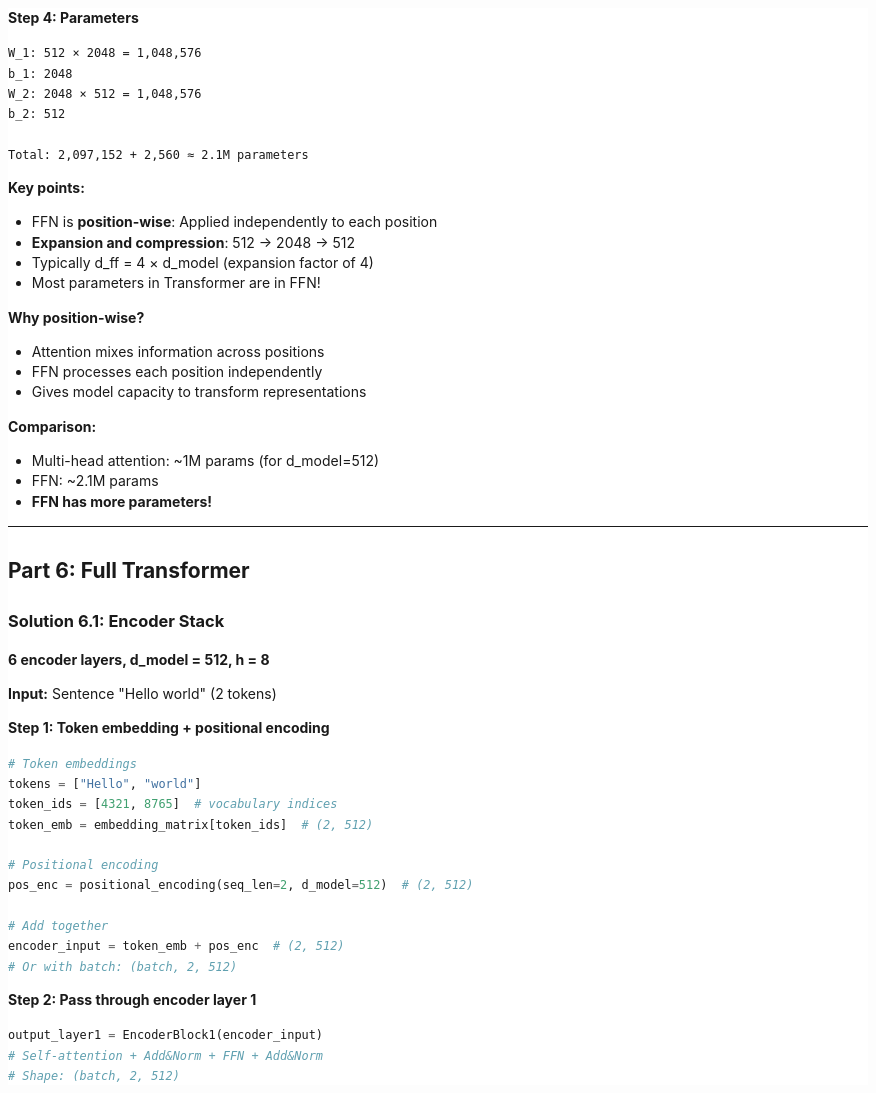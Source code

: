 **Step 4: Parameters**
```
W_1: 512 × 2048 = 1,048,576
b_1: 2048
W_2: 2048 × 512 = 1,048,576
b_2: 512

Total: 2,097,152 + 2,560 ≈ 2.1M parameters
```

**Key points:**
- FFN is **position-wise**: Applied independently to each position
- **Expansion and compression**: 512 → 2048 → 512
- Typically d_ff = 4 × d_model (expansion factor of 4)
- Most parameters in Transformer are in FFN!

**Why position-wise?**
- Attention mixes information across positions
- FFN processes each position independently
- Gives model capacity to transform representations

**Comparison:**
- Multi-head attention: ~1M params (for d_model=512)
- FFN: ~2.1M params
- **FFN has more parameters!**

---

## Part 6: Full Transformer

### Solution 6.1: Encoder Stack

**6 encoder layers, d_model = 512, h = 8**

**Input:** Sentence "Hello world" (2 tokens)

**Step 1: Token embedding + positional encoding**
```python
# Token embeddings
tokens = ["Hello", "world"]
token_ids = [4321, 8765]  # vocabulary indices
token_emb = embedding_matrix[token_ids]  # (2, 512)

# Positional encoding
pos_enc = positional_encoding(seq_len=2, d_model=512)  # (2, 512)

# Add together
encoder_input = token_emb + pos_enc  # (2, 512)
# Or with batch: (batch, 2, 512)
```

**Step 2: Pass through encoder layer 1**
```python
output_layer1 = EncoderBlock1(encoder_input)
# Self-attention + Add&Norm + FFN + Add&Norm
# Shape: (batch, 2, 512)
```
